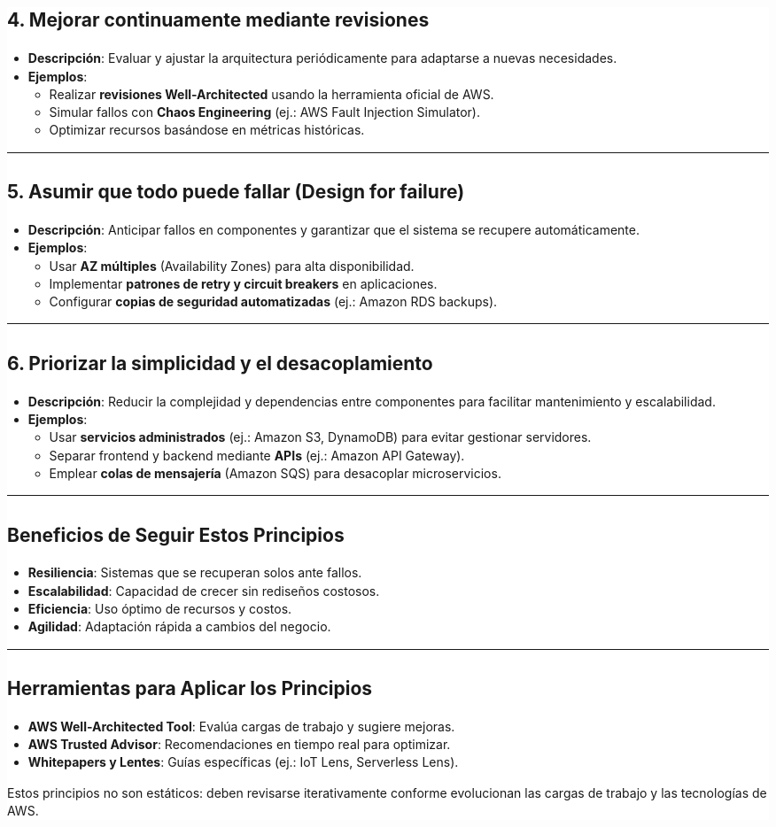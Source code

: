 
## 4. **Mejorar continuamente mediante revisiones**  
- **Descripción**: Evaluar y ajustar la arquitectura periódicamente para adaptarse a nuevas necesidades.  
- **Ejemplos**:  
  - Realizar **revisiones Well-Architected** usando la herramienta oficial de AWS.  
  - Simular fallos con **Chaos Engineering** (ej.: AWS Fault Injection Simulator).  
  - Optimizar recursos basándose en métricas históricas.  

---

## 5. **Asumir que todo puede fallar (Design for failure)**  
- **Descripción**: Anticipar fallos en componentes y garantizar que el sistema se recupere automáticamente.  
- **Ejemplos**:  
  - Usar **AZ múltiples** (Availability Zones) para alta disponibilidad.  
  - Implementar **patrones de retry y circuit breakers** en aplicaciones.  
  - Configurar **copias de seguridad automatizadas** (ej.: Amazon RDS backups).  

---

## 6. **Priorizar la simplicidad y el desacoplamiento**  
- **Descripción**: Reducir la complejidad y dependencias entre componentes para facilitar mantenimiento y escalabilidad.  
- **Ejemplos**:  
  - Usar **servicios administrados** (ej.: Amazon S3, DynamoDB) para evitar gestionar servidores.  
  - Separar frontend y backend mediante **APIs** (ej.: Amazon API Gateway).  
  - Emplear **colas de mensajería** (Amazon SQS) para desacoplar microservicios.  

---

## Beneficios de Seguir Estos Principios  
- **Resiliencia**: Sistemas que se recuperan solos ante fallos.  
- **Escalabilidad**: Capacidad de crecer sin rediseños costosos.  
- **Eficiencia**: Uso óptimo de recursos y costos.  
- **Agilidad**: Adaptación rápida a cambios del negocio.  

---

## Herramientas para Aplicar los Principios  
- **AWS Well-Architected Tool**: Evalúa cargas de trabajo y sugiere mejoras.  
- **AWS Trusted Advisor**: Recomendaciones en tiempo real para optimizar.  
- **Whitepapers y Lentes**: Guías específicas (ej.: IoT Lens, Serverless Lens).  

Estos principios no son estáticos: deben revisarse iterativamente conforme evolucionan las cargas de trabajo y las tecnologías de AWS.